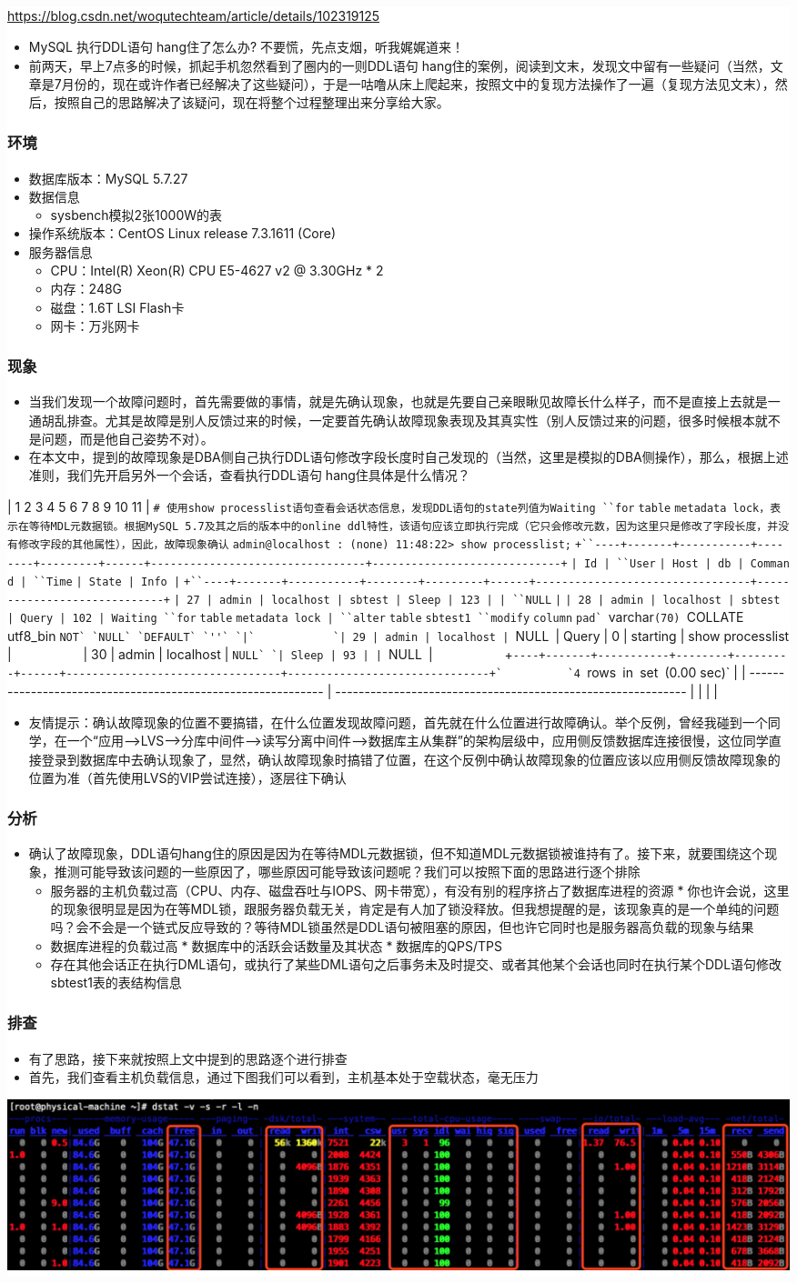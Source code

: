 https://blog.csdn.net/woqutechteam/article/details/102319125

- MySQL 执行DDL语句 hang住了怎么办? 不要慌，先点支烟，听我娓娓道来！
- 前两天，早上7点多的时候，抓起手机忽然看到了圈内的一则DDL语句  hang住的案例，阅读到文末，发现文中留有一些疑问（当然，文章是7月份的，现在或许作者已经解决了这些疑问），于是一咕噜从床上爬起来，按照文中的复现方法操作了一遍（复现方法见文末），然后，按照自己的思路解决了该疑问，现在将整个过程整理出来分享给大家。

### 环境

- 数据库版本：MySQL 5.7.27
- 数据信息 
  - sysbench模拟2张1000W的表
- 操作系统版本：CentOS Linux release 7.3.1611 (Core)
- 服务器信息 
  - CPU：Intel(R) Xeon(R) CPU E5-4627 v2 @ 3.30GHz * 2
  - 内存：248G
  - 磁盘：1.6T LSI Flash卡
  - 网卡：万兆网卡

### 现象

- 当我们发现一个故障问题时，首先需要做的事情，就是先确认现象，也就是先要自己亲眼瞅见故障长什么样子，而不是直接上去就是一通胡乱排查。尤其是故障是别人反馈过来的时候，一定要首先确认故障现象表现及其真实性（别人反馈过来的问题，很多时候根本就不是问题，而是他自己姿势不对）。
- 在本文中，提到的故障现象是DBA侧自己执行DDL语句修改字段长度时自己发现的（当然，这里是模拟的DBA侧操作），那么，根据上述准则，我们先开启另外一个会话，查看执行DDL语句 hang住具体是什么情况？

| 1 			2 			3 			4 			5 			6 			7 			8 			9 			10 			11 | `# 使用show processlist语句查看会话状态信息，发现DDL语句的state列值为Waiting ``for` `table` `metadata lock，表示在等待MDL元数据锁。根据MySQL 5.7及其之后的版本中的online ddl特性，该语句应该立即执行完成（它只会修改元数，因为这里只是修改了字段长度，并没有修改字段的其他属性），因此，故障现象确认` 			`admin@localhost : (none) 11:48:22> show processlist;` 			`+``----+-------+-----------+--------+---------+------+---------------------------------+-----------------------------+` 			`| Id | ``User` `| Host | db | Command | ``Time` `| State | Info |` 			`+``----+-------+-----------+--------+---------+------+---------------------------------+-----------------------------+` 			`| 27 | admin | localhost | sbtest | Sleep | 123 | | ``NULL` `|` 			`| 28 | admin | localhost | sbtest | Query | 102 | Waiting ``for` `table` `metadata lock | ``alter` `table` `sbtest1 ``modify` `column` ``pad` ``varchar``(70) ``COLLATE` `utf8_bin ``NOT` `NULL` `DEFAULT` `''` `|` 			`| 29 | admin | localhost | ``NULL` `| Query | 0 | starting | show processlist |` 			`| 30 | admin | localhost | ``NULL` `| Sleep | 93 | | ``NULL` `|` 			`+``----+-------+-----------+--------+---------+------+---------------------------------+-------------------------------+` 			`4 ``rows` `in` `set` `(0.00 sec)` |
| ------------------------------------------------------------ | ------------------------------------------------------------ |
|                                                              |                                                              |

- 友情提示：确认故障现象的位置不要搞错，在什么位置发现故障问题，首先就在什么位置进行故障确认。举个反例，曾经我碰到一个同学，在一个“应用-->LVS-->分库中间件-->读写分离中间件-->数据库主从集群”的架构层级中，应用侧反馈数据库连接很慢，这位同学直接登录到数据库中去确认现象了，显然，确认故障现象时搞错了位置，在这个反例中确认故障现象的位置应该以应用侧反馈故障现象的位置为准（首先使用LVS的VIP尝试连接），逐层往下确认

### 分析

- 确认了故障现象，DDL语句hang住的原因是因为在等待MDL元数据锁，但不知道MDL元数据锁被谁持有了。接下来，就要围绕这个现象，推测可能导致该问题的一些原因了，哪些原因可能导致该问题呢？我们可以按照下面的思路进行逐个排除 
  - 服务器的主机负载过高（CPU、内存、磁盘吞吐与IOPS、网卡带宽），有没有别的程序挤占了数据库进程的资源
     	* 你也许会说，这里的现象很明显是因为在等MDL锁，跟服务器负载无关，肯定是有人加了锁没释放。但我想提醒的是，该现象真的是一个单纯的问题吗？会不会是一个链式反应导致的？等待MDL锁虽然是DDL语句被阻塞的原因，但也许它同时也是服务器高负载的现象与结果
  - 数据库进程的负载过高
     	* 数据库中的活跃会话数量及其状态
        	* 数据库的QPS/TPS
  - 存在其他会话正在执行DML语句，或执行了某些DML语句之后事务未及时提交、或者其他某个会话也同时在执行某个DDL语句修改sbtest1表的表结构信息

### 排查

- 有了思路，接下来就按照上文中提到的思路逐个进行排查
- 首先，我们查看主机负载信息，通过下图我们可以看到，主机基本处于空载状态，毫无压力

![img](ddl1.jpg)
